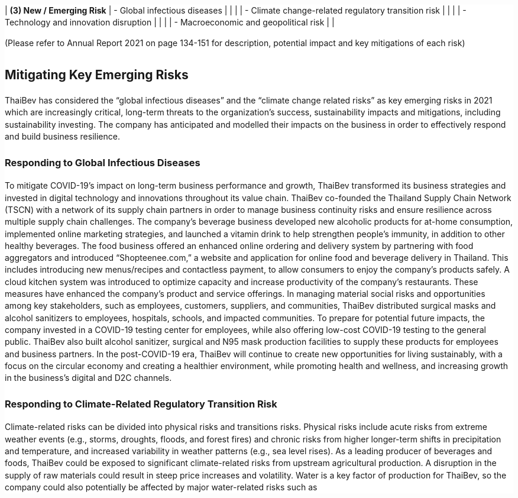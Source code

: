 | **(3) New / Emerging Risk** | - Global infectious diseases                        |                                                                      |
|                     | - Climate change-related regulatory transition risk         |                                                                      |
|                     | - Technology and innovation disruption                      |                                                                      |
|                     | - Macroeconomic and geopolitical risk                       |                                                                      |

(Please refer to Annual Report 2021 on page 134-151 for description, potential impact and key mitigations of each risk)

## Mitigating Key Emerging Risks

ThaiBev has considered the “global infectious diseases” and the “climate change related risks” as key emerging risks in 2021 which are increasingly critical, long-term threats to the organization’s success, sustainability impacts and mitigations, including sustainability investing. The company has anticipated and modelled their impacts on the business in order to effectively respond and build business resilience.

### Responding to Global Infectious Diseases

To mitigate COVID-19’s impact on long-term business performance and growth, ThaiBev transformed its business strategies and invested in digital technology and innovations throughout its value chain. ThaiBev co-founded the Thailand Supply Chain Network (TSCN) with a network of its supply chain partners in order to manage business continuity risks and ensure resilience across multiple supply chain challenges. The company’s beverage business developed new alcoholic products for at-home consumption, implemented online marketing strategies, and launched a vitamin drink to help strengthen people’s immunity, in addition to other healthy beverages. The food business offered an enhanced online ordering and delivery system by partnering with food aggregators and introduced “Shopteenee.com,” a website and application for online food and beverage delivery in Thailand. This includes introducing new menus/recipes and contactless payment, to allow consumers to enjoy the company’s products safely. A cloud kitchen system was introduced to optimize capacity and increase productivity of the company’s restaurants. These measures have enhanced the company’s product and service offerings. In managing material social risks and opportunities among key stakeholders, such as employees, customers, suppliers, and communities, ThaiBev distributed surgical masks and alcohol sanitizers to employees, hospitals, schools, and impacted communities. To prepare for potential future impacts, the company invested in a COVID-19 testing center for employees, while also offering low-cost COVID-19 testing to the general public. ThaiBev also built alcohol sanitizer, surgical and N95 mask production facilities to supply these products for employees and business partners. In the post-COVID-19 era, ThaiBev will continue to create new opportunities for living sustainably, with a focus on the circular economy and creating a healthier environment, while promoting health and wellness, and increasing growth in the business’s digital and D2C channels.

### Responding to Climate-Related Regulatory Transition Risk

Climate-related risks can be divided into physical risks and transitions risks. Physical risks include acute risks from extreme weather events (e.g., storms, droughts, floods, and forest fires) and chronic risks from higher longer-term shifts in precipitation and temperature, and increased variability in weather patterns (e.g., sea level rises). As a leading producer of beverages and foods, ThaiBev could be exposed to significant climate-related risks from upstream agricultural production. A disruption in the supply of raw materials could result in steep price increases and volatility. Water is a key factor of production for ThaiBev, so the company could also potentially be affected by major water-related risks such as
